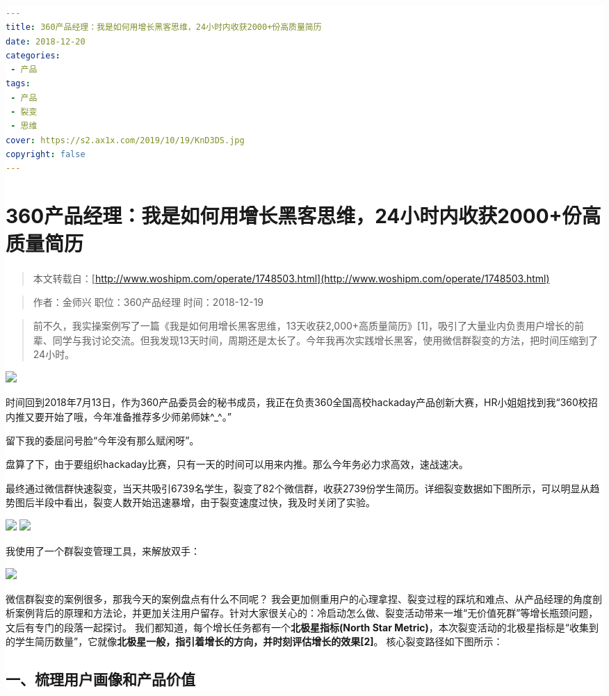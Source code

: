 ```yaml
---
title: 360产品经理：我是如何用增长黑客思维，24小时内收获2000+份高质量简历
date: 2018-12-20
categories: 
 - 产品
tags:
 - 产品
 - 裂变
 - 思维
cover: https://s2.ax1x.com/2019/10/19/KnD3DS.jpg
copyright: false
---
```

360产品经理：我是如何用增长黑客思维，24小时内收获2000+份高质量简历
======================================
> 本文转载自：[http://www.woshipm.com/operate/1748503.html](http://www.woshipm.com/operate/1748503.html)

> 作者：金师兴 职位：360产品经理 时间：2018-12-19

> 前不久，我实操案例写了一篇《我是如何用增长黑客思维，13天收获2,000+高质量简历》[1]，吸引了大量业内负责用户增长的前辈、同学与我讨论交流。但我发现13天时间，周期还是太长了。今年我再次实践增长黑客，使用微信群裂变的方法，把时间压缩到了24小时。


![](http://image.woshipm.com/wp-files/2018/12/9v28AXtspKhNjOeQFSjY.jpg)


  时间回到2018年7月13日，作为360产品委员会的秘书成员，我正在负责360全国高校hackaday产品创新大赛，HR小姐姐找到我“360校招内推又要开始了哦，今年准备推荐多少师弟师妹^_^。”

  留下我的委屈问号脸“今年没有那么赋闲呀”。

  盘算了下，由于要组织hackaday比赛，只有一天的时间可以用来内推。那么今年务必力求高效，速战速决。

  最终通过微信群快速裂变，当天共吸引6739名学生，裂变了82个微信群，收获2739份学生简历。详细裂变数据如下图所示，可以明显从趋势图后半段中看出，裂变人数开始迅速暴增，由于裂变速度过快，我及时关闭了实验。



![](http://image.woshipm.com/wp-files/2018/12/7i96o3eT7oeOxwZq7NTw.png)
![](http://image.woshipm.com/wp-files/2018/12/FE1FQFtEkdYX1E3tGEur.png)

我使用了一个群裂变管理工具，来解放双手：


![](http://image.woshipm.com/wp-files/2018/12/xolHZRs7mQl5A0XiUe0o.png)


微信群裂变的案例很多，那我今天的案例盘点有什么不同呢？
我会更加侧重用户的心理拿捏、裂变过程的踩坑和难点、从产品经理的角度剖析案例背后的原理和方法论，并更加关注用户留存。针对大家很关心的：冷启动怎么做、裂变活动带来一堆“无价值死群”等增长瓶颈问题，文后有专门的段落一起探讨。
我们都知道，每个增长任务都有一个**北极星指标(North Star Metric)**，本次裂变活动的北极星指标是“收集到的学生简历数量”，它就像**北极星一般，指引着增长的方向，并时刻评估增长的效果[2]**。
核心裂变路径如下图所示：


一、梳理用户画像和产品价值
-------------

